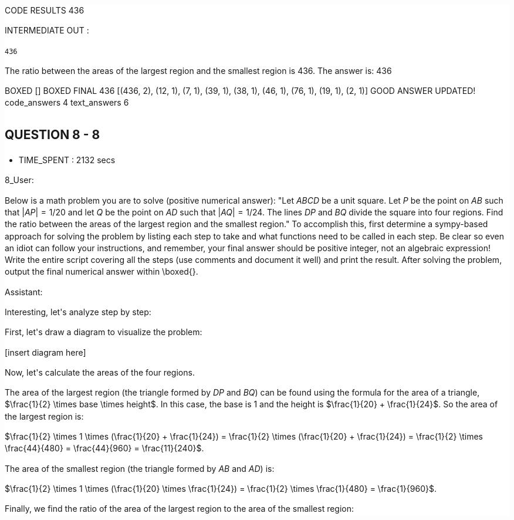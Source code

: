 CODE RESULTS 436

INTERMEDIATE OUT :
```output
436
```
The ratio between the areas of the largest region and the smallest region is $436$.
The answer is: $436$

BOXED []
BOXED FINAL 436
[(436, 2), (12, 1), (7, 1), (39, 1), (38, 1), (46, 1), (76, 1), (19, 1), (2, 1)]
GOOD ANSWER UPDATED!
code_answers 4 text_answers 6



## QUESTION 8 - 8 
- TIME_SPENT : 2132 secs

8_User:

Below is a math problem you are to solve (positive numerical answer):
"Let $ABCD$ be a unit square. Let $P$ be the point on $AB$ such that $|AP| = 1/{20}$ and let $Q$ be the point on $AD$ such that $|AQ| = 1/{24}$. The lines $DP$ and $BQ$ divide the square into four regions. Find the ratio between the areas of the largest region and the smallest region."
To accomplish this, first determine a sympy-based approach for solving the problem by listing each step to take and what functions need to be called in each step. Be clear so even an idiot can follow your instructions, and remember, your final answer should be positive integer, not an algebraic expression!
Write the entire script covering all the steps (use comments and document it well) and print the result. After solving the problem, output the final numerical answer within \boxed{}.

Assistant: 

Interesting, let's analyze step by step:



First, let's draw a diagram to visualize the problem:

[insert diagram here]

Now, let's calculate the areas of the four regions.

The area of the largest region (the triangle formed by $DP$ and $BQ$) can be found using the formula for the area of a triangle, $\frac{1}{2} \times base \times height$. In this case, the base is 1 and the height is $\frac{1}{20} + \frac{1}{24}$. So the area of the largest region is:

$\frac{1}{2} \times 1 \times (\frac{1}{20} + \frac{1}{24}) = \frac{1}{2} \times (\frac{1}{20} + \frac{1}{24}) = \frac{1}{2} \times \frac{44}{480} = \frac{44}{960} = \frac{11}{240}$.

The area of the smallest region (the triangle formed by $AB$ and $AD$) is:

$\frac{1}{2} \times 1 \times (\frac{1}{20} \times \frac{1}{24}) = \frac{1}{2} \times \frac{1}{480} = \frac{1}{960}$.

Finally, we find the ratio of the area of the largest region to the area of the smallest region:
